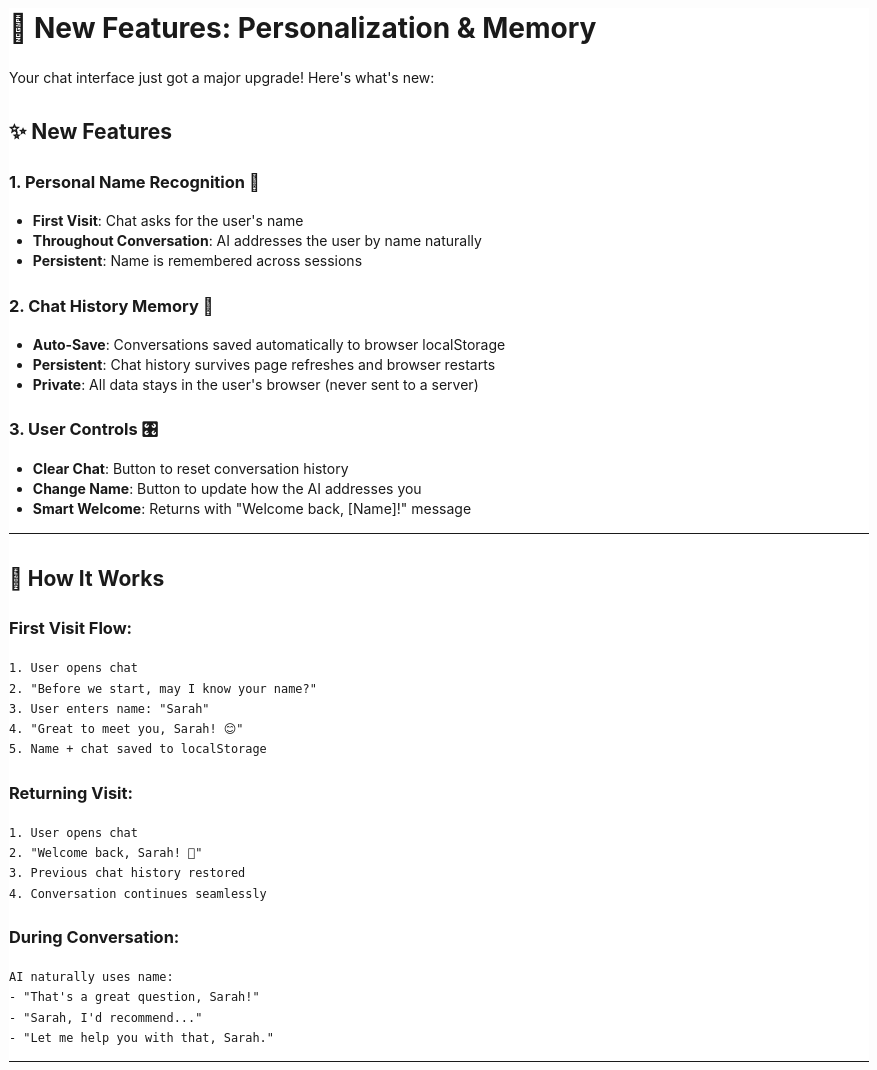 # 🎉 New Features: Personalization & Memory

Your chat interface just got a major upgrade! Here's what's new:

## ✨ New Features

### 1. **Personal Name Recognition** 👤
- **First Visit**: Chat asks for the user's name
- **Throughout Conversation**: AI addresses the user by name naturally
- **Persistent**: Name is remembered across sessions

### 2. **Chat History Memory** 💾
- **Auto-Save**: Conversations saved automatically to browser localStorage
- **Persistent**: Chat history survives page refreshes and browser restarts
- **Private**: All data stays in the user's browser (never sent to a server)

### 3. **User Controls** 🎛️
- **Clear Chat**: Button to reset conversation history
- **Change Name**: Button to update how the AI addresses you
- **Smart Welcome**: Returns with "Welcome back, [Name]!" message

---

## 🎯 How It Works

### First Visit Flow:
```
1. User opens chat
2. "Before we start, may I know your name?"
3. User enters name: "Sarah"
4. "Great to meet you, Sarah! 😊"
5. Name + chat saved to localStorage
```

### Returning Visit:
```
1. User opens chat
2. "Welcome back, Sarah! 👋"
3. Previous chat history restored
4. Conversation continues seamlessly
```

### During Conversation:
```
AI naturally uses name:
- "That's a great question, Sarah!"
- "Sarah, I'd recommend..."
- "Let me help you with that, Sarah."
```

---